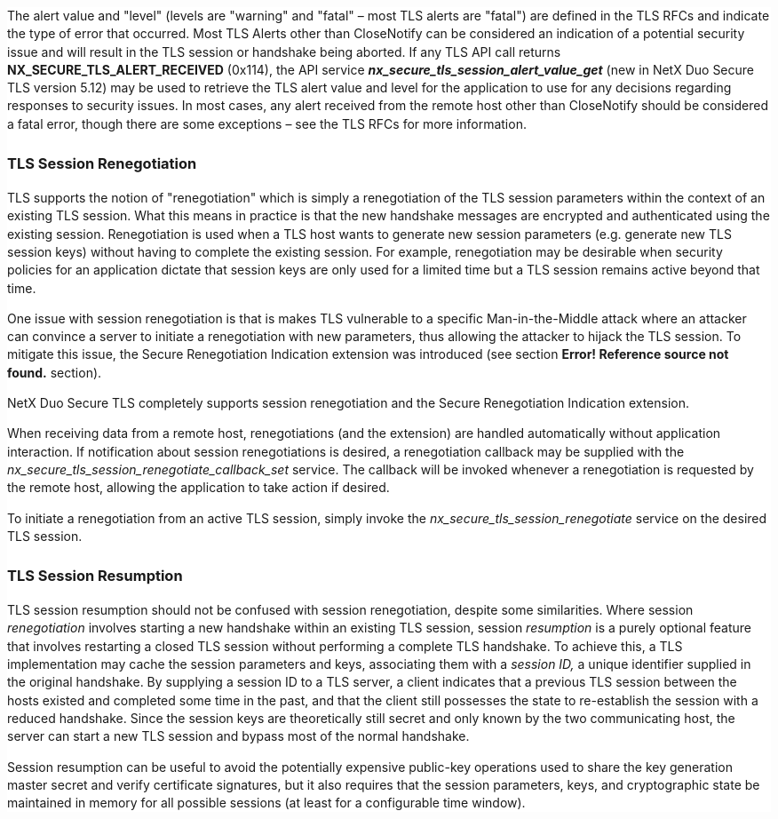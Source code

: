 The alert value and "level" (levels are "warning" and "fatal" – most TLS alerts are "fatal") are defined in the TLS RFCs and indicate the type of error that occurred. Most TLS Alerts other than CloseNotify can be considered an indication of a potential security issue and will result in the TLS session or handshake being aborted. If any TLS API call returns **NX_SECURE_TLS_ALERT_RECEIVED** (0x114), the API service ***nx_secure_tls_session_alert_value_get*** (new in NetX Duo Secure TLS version 5.12) may be used to retrieve the TLS alert value and level for the application to use for any decisions regarding responses to security issues. In most cases, any alert received from the remote host other than CloseNotify should be considered a fatal error, though there are some exceptions – see the TLS RFCs for more information.

### TLS Session Renegotiation

TLS supports the notion of "renegotiation" which is simply a renegotiation of the TLS session parameters within the context of an existing TLS session. What this means in practice is that the new handshake messages are encrypted and authenticated using the existing session. Renegotiation is used when a TLS host wants to generate new session parameters (e.g. generate new TLS session keys) without having to complete the existing session. For example, renegotiation may be desirable when security policies for an application dictate that session keys are only used for a limited time but a TLS session remains active beyond that time.

One issue with session renegotiation is that is makes TLS vulnerable to a specific Man-in-the-Middle attack where an attacker can convince a server to initiate a renegotiation with new parameters, thus allowing the attacker to hijack the TLS session. To mitigate this issue, the Secure Renegotiation Indication extension was introduced (see section **Error! Reference source not found.** section).

NetX Duo Secure TLS completely supports session renegotiation and the Secure Renegotiation Indication extension.

When receiving data from a remote host, renegotiations (and the extension) are handled automatically without application interaction. If notification about session renegotiations is desired, a renegotiation callback may be supplied with the *nx_secure_tls_session_renegotiate_callback_set* service. The callback will be invoked whenever a renegotiation is requested by the remote host, allowing the application to take action if desired.

To initiate a renegotiation from an active TLS session, simply invoke the *nx_secure_tls_session_renegotiate* service on the desired TLS session.

### TLS Session Resumption

TLS session resumption should not be confused with session renegotiation, despite some similarities. Where session *renegotiation* involves starting a new handshake within an existing TLS session, session *resumption* is a purely optional feature that involves restarting a closed TLS session without performing a complete TLS handshake. To achieve this, a TLS implementation may cache the session parameters and keys, associating them with a *session ID,* a unique identifier supplied in the original handshake. By supplying a
session ID to a TLS server, a client indicates that a previous TLS session between the hosts existed and completed some time in the past, and that the client still possesses the state to re-establish the session with a reduced handshake. Since the session keys are theoretically still secret and only known by the two communicating host, the server can start a new TLS session and bypass most of the normal handshake.

Session resumption can be useful to avoid the potentially expensive public-key operations used to share the key generation master secret and verify certificate signatures, but it also requires that the session parameters, keys, and cryptographic state be maintained in memory for all possible sessions (at least for a configurable time window).
